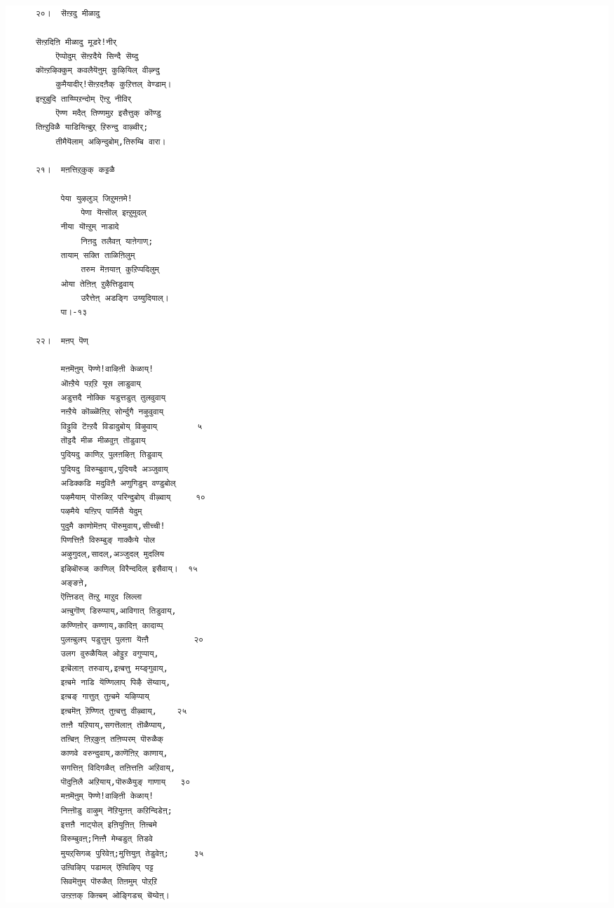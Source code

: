           २०।  सॆऩ्ऱदु मीळादु  
  
          सॆऩ्ऱदिऩि मीळादु मूडरे!नीर्  
              ऎप्पोदुम् सॆऩ्ऱदैये सिन्दै सॆय्दु  
          कॊऩ्ऱऴिक्कुम् कवलैयॆऩुम् कुऴियिल् वीऴ्न्दु  
              कुमैयादीर्!सॆऩ्ऱदऩैक् कुऱित्तल् वेण्डाम्।  
          इऩ्ऱुबुदि ताय्प्पिऱन्दोम् ऎऩ्ऱु नीविर्  
              ऎण्ण मदैत् तिण्णमुऱ इसैत्तुक् कॊण्डु  
          तिऩ्ऱुविळै याडियिऩ्बुऱ्‌ ऱिरुन्दु वाऴ्वीर्;  
              तीमैयॆलाम् अऴिन्दुबोम्,तिरुम्बि वारा।  
  
          २१।  मऩत्तिऱ्‌कुक् कट्टळै  
  
               पेया युऴलुञ् जिऱुमऩमे!  
                   पेणा यॆऩ्सॊल् इऩ्ऱुमुदल्  
               नीया यॊऩ्ऱुम् नाडादे  
                   निऩदु तलैवऩ् याऩेगाण्;  
               तायाम् सक्ति ताळिऩिलुम्  
                   तरुम मॆऩयाऩ् कुऱिप्पदिलुम्  
               ओया तेऩिऩ् ऱुऴैत्तिडुवाय्  
                   उरैत्तेऩ् अडङ्गि उय्युदियाल्।  
               पा।-१३  
  
          २२।  मऩप् पॆण्  
  
               मऩमॆऩुम् पॆण्णे!वाऴिऩी केळाय्!  
               ऒऩ्ऱैये पऱ्‌ऱि यूस लाडुवाय्  
               अडुत्तदै नोक्कि यडुत्तडुत् तुलवुवाय्  
               नऩ्ऱैये कॊळ्ळॆऩिऱ्‌ सोर्न्दुगै नऴुवुवाय्  
               विट्टुवि टॆऩ्ऱदै विडादुबोय् विऴुवाय्        ५  
               तॊट्टदै मीळ मीळवुऩ् तॊडुवाय्  
               पुदियदु काणिऱ्‌ पुलऩऴिऩ् तिडुवाय्  
               पुदियदु विरुम्बुवाय्,पुदियदै अञ्जुवाय्  
               अडिक्कडि मदुविऩै अणुगिडुम् वण्डुबोल्  
               पऴमैयाम् पॊरुळिऱ्‌ परिन्दुबोय् वीऴ्वाय्     १०   
               पऴमैये यऩ्ऱिप् पार्मिसै येदुम्  
               पुदुमै काणोमॆऩप् पॊरुमुवाय्,सीच्ची!  
               पिणत्तिऩै विरुम्बुङ् गाक्कैये पोल  
               अऴुगुदल्,सादल्,अञ्जुदल् मुदलिय  
               इऴिबॊरुळ् काणिल् विरैन्ददिल् इसैवाय्।  १५  
               अङ्ङऩे,  
               ऎऩ्ऩिडत् तॆऩ्ऱु माऱुद लिल्ला  
               अऩ्बुगॊण् डिरुप्पाय्,आविगात् तिडुवाय्,  
               कण्णिऩोर् कण्णाय्,कादिऩ् कादाय्प्  
               पुलऩ्बुलप् पडुत्तुम् पुलऩा यॆऩ्ऩै         २०  
               उलग वुरुळैयिल् ओट्टुऱ वगुप्पाय्,  
               इऩ्बॆलाऩ् तरुवाय्,इऩ्बत्तु मय्ङ्गुवाय्,  
               इऩ्बमे नाडि यॆण्णिलाप् पिऴै सॆय्वाय्,  
               इऩ्बङ् गात्तुत् तुऩ्बमे यऴिप्पाय्  
               इऩ्बमॆऩ् ऱॆण्णित् तुऩ्बत्तु वीऴ्वाय्,    २५  
               तऩ्ऩै यऱियाय्,सगत्तॆलाऩ् तॊळैप्पाय्,  
               तऩ्बिऩ् ऩिऱ्‌कुऩ् तऩिप्परम् पॊरुळैक्  
               काणवे वरुन्दुवाय्,काणॆऩिऱ्‌ काणाय्,  
               सगत्तिऩ् विदिगळैत् तऩित्तऩि अऱिवाय्,  
               पॊदुऩिलै अऱियाय्,पॊरुळैयुङ् गाणाय्   ३०  
               मऩमॆऩुम् पॆण्णे!वाऴिऩी केळाय्!  
               निऩ्ऩॊडु वाऴुम् नॆऱियुऩऩ् कऱिन्दिडेऩ्;  
               इत्तऩै नाट्पोल् इऩियुऩिऩ् ऩिऩ्बमे  
               विरुम्बुवऩ्;निऩ्ऩै मेम्बडुत् तिडवे  
               मुयऱ्‌सिगळ् पुरिवेऩ्;मुत्तियुऩ् तेडुवेऩ्;     ३५  
               उऩ्विऴिप् पडामल् ऎऩ्विऴिप् पट्ट  
               सिवमॆऩुम् पॊरुळैत् तिऩमुम् पोऱ्‌ऱि  
               उऩ्ऱऩक् किऩ्बम् ओङ्गिडच् चॆय्वेऩ्।  
  